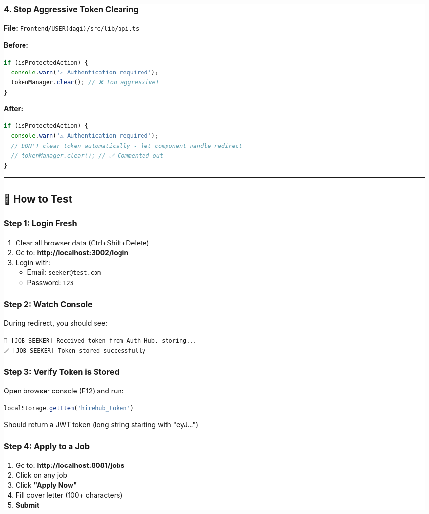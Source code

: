 ### 4. Stop Aggressive Token Clearing

**File:** `Frontend/USER(dagi)/src/lib/api.ts`

**Before:**
```typescript
if (isProtectedAction) {
  console.warn('⚠️ Authentication required');
  tokenManager.clear(); // ❌ Too aggressive!
}
```

**After:**
```typescript
if (isProtectedAction) {
  console.warn('⚠️ Authentication required');
  // DON'T clear token automatically - let component handle redirect
  // tokenManager.clear(); // ✅ Commented out
}
```

---

## 🧪 How to Test

### Step 1: Login Fresh
1. Clear all browser data (Ctrl+Shift+Delete)
2. Go to: **http://localhost:3002/login**
3. Login with:
   - Email: `seeker@test.com`
   - Password: `123`

### Step 2: Watch Console
During redirect, you should see:
```
🔐 [JOB SEEKER] Received token from Auth Hub, storing...
✅ [JOB SEEKER] Token stored successfully
```

### Step 3: Verify Token is Stored
Open browser console (F12) and run:
```javascript
localStorage.getItem('hirehub_token')
```

Should return a JWT token (long string starting with "eyJ...")

### Step 4: Apply to a Job
1. Go to: **http://localhost:8081/jobs**
2. Click on any job
3. Click **"Apply Now"**
4. Fill cover letter (100+ characters)
5. **Submit**
